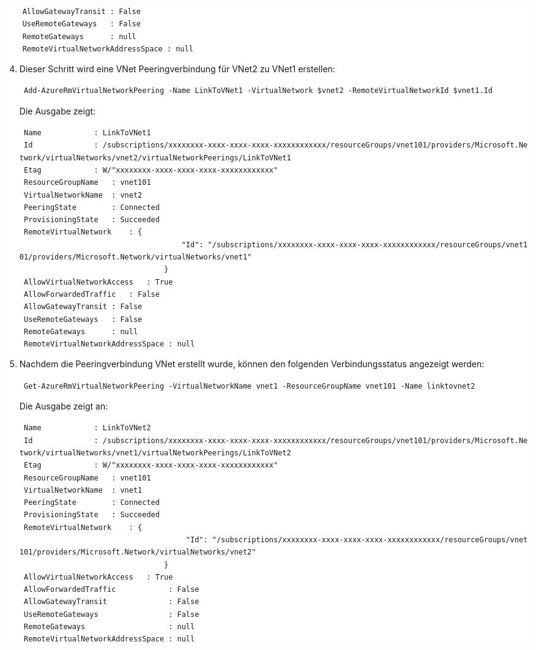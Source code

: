         AllowGatewayTransit : False
        UseRemoteGateways   : False
        RemoteGateways      : null
        RemoteVirtualNetworkAddressSpace : null

4. Dieser Schritt wird eine VNet Peeringverbindung für VNet2 zu VNet1 erstellen:

        Add-AzureRmVirtualNetworkPeering -Name LinkToVNet1 -VirtualNetwork $vnet2 -RemoteVirtualNetworkId $vnet1.Id

    Die Ausgabe zeigt:

        Name            : LinkToVNet1
        Id              : /subscriptions/xxxxxxxx-xxxx-xxxx-xxxx-xxxxxxxxxxxx/resourceGroups/vnet101/providers/Microsoft.Network/virtualNetworks/vnet2/virtualNetworkPeerings/LinkToVNet1
        Etag            : W/"xxxxxxxx-xxxx-xxxx-xxxx-xxxxxxxxxxxx"
        ResourceGroupName   : vnet101
        VirtualNetworkName  : vnet2
        PeeringState        : Connected
        ProvisioningState   : Succeeded
        RemoteVirtualNetwork    : {
                                            "Id": "/subscriptions/xxxxxxxx-xxxx-xxxx-xxxx-xxxxxxxxxxxx/resourceGroups/vnet101/providers/Microsoft.Network/virtualNetworks/vnet1"
                                        }
        AllowVirtualNetworkAccess   : True
        AllowForwardedTraffic   : False
        AllowGatewayTransit : False
        UseRemoteGateways   : False
        RemoteGateways      : null
        RemoteVirtualNetworkAddressSpace : null

5. Nachdem die Peeringverbindung VNet erstellt wurde, können den folgenden Verbindungsstatus angezeigt werden:

        Get-AzureRmVirtualNetworkPeering -VirtualNetworkName vnet1 -ResourceGroupName vnet101 -Name linktovnet2

    Die Ausgabe zeigt an:

        Name            : LinkToVNet2
        Id              : /subscriptions/xxxxxxxx-xxxx-xxxx-xxxx-xxxxxxxxxxxx/resourceGroups/vnet101/providers/Microsoft.Network/virtualNetworks/vnet1/virtualNetworkPeerings/LinkToVNet2
        Etag            : W/"xxxxxxxx-xxxx-xxxx-xxxx-xxxxxxxxxxxx"
        ResourceGroupName   : vnet101
        VirtualNetworkName  : vnet1
        PeeringState        : Connected
        ProvisioningState   : Succeeded
        RemoteVirtualNetwork    : {
                                             "Id": "/subscriptions/xxxxxxxx-xxxx-xxxx-xxxx-xxxxxxxxxxxx/resourceGroups/vnet101/providers/Microsoft.Network/virtualNetworks/vnet2"
                                        }
        AllowVirtualNetworkAccess   : True
        AllowForwardedTraffic            : False
        AllowGatewayTransit              : False
        UseRemoteGateways                : False
        RemoteGateways                   : null
        RemoteVirtualNetworkAddressSpace : null
